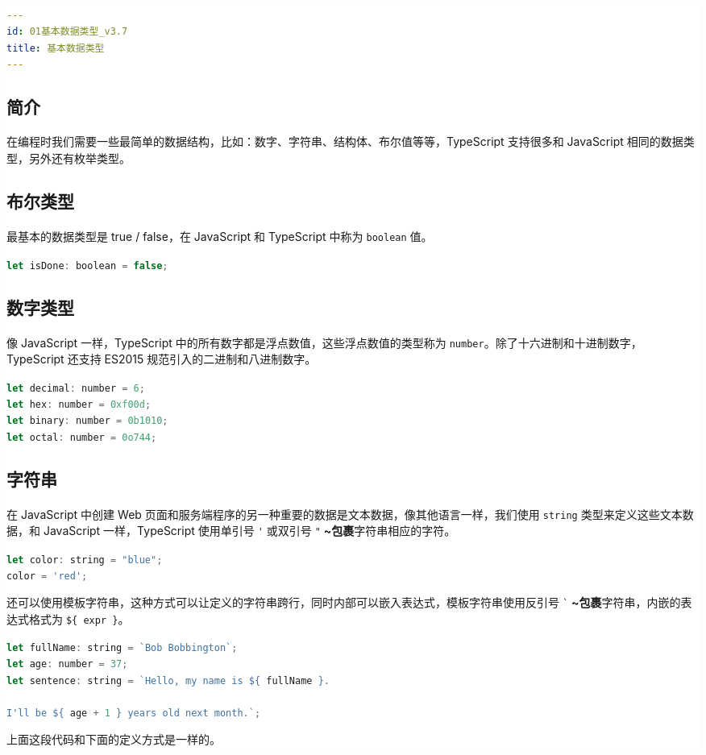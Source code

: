 ```yaml
---
id: 01基本数据类型_v3.7
title: 基本数据类型
---
```


## 简介

在编程时我们需要一些最简单的数据结构，比如：数字、字符串、结构体、布尔值等等，TypeScript 支持很多和 JavaScript 相同的数据类型，另外还有枚举类型。

## 布尔类型

最基本的数据类型是 true / false，在 JavaScript 和 TypeScript 中称为 `boolean` 值。


```js
let isDone: boolean = false;  
```

## 数字类型

像 JavaScript 一样，TypeScript 中的所有数字都是浮点数值，这些浮点数值的类型称为 `number`。除了十六进制和十进制数字，TypeScript 还支持 ES2015 规范引入的二进制和八进制数字。



```js
let decimal: number = 6;
let hex: number = 0xf00d;
let binary: number = 0b1010;
let octal: number = 0o744;
```

## 字符串

在 JavaScript 中创建 Web 页面和服务端程序的另一种重要的数据是文本数据，像其他语言一样，我们使用 `string` 类型来定义这些文本数据，和 JavaScript 一样，TypeScript 使用单引号 `'` 或双引号 `"` **~包裹**字符串相应的字符。


```js
let color: string = "blue";
color = 'red';
```

还可以使用模板字符串，这种方式可以让定义的字符串跨行，同时内部可以嵌入表达式，模板字符串使用反引号 `` ` `` **~包裹**字符串，内嵌的表达式格式为 `${ expr }`。


```js
let fullName: string = `Bob Bobbington`;
let age: number = 37;
let sentence: string = `Hello, my name is ${ fullName }.

I'll be ${ age + 1 } years old next month.`;
```

上面这段代码和下面的定义方式是一样的。
